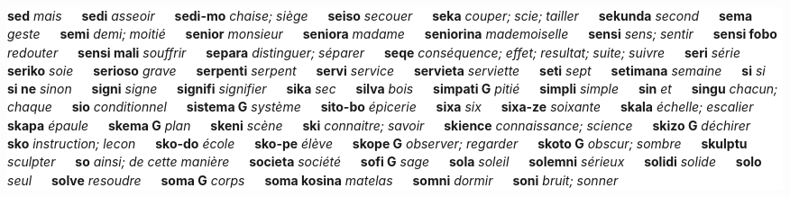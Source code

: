**sed** *mais* &emsp;
**sedi** *asseoir* &emsp;
**sedi-mo** *chaise; siège* &emsp;
**seiso** *secouer* &emsp;
**seka** *couper; scie; tailler* &emsp;
**sekunda** *second* &emsp;
**sema** *geste* &emsp;
**semi** *demi; moitié* &emsp;
**senior** *monsieur* &emsp;
**seniora** *madame* &emsp;
**seniorina** *mademoiselle* &emsp;
**sensi** *sens; sentir* &emsp;
**sensi fobo** *redouter* &emsp;
**sensi mali** *souffrir* &emsp;
**separa** *distinguer; séparer* &emsp;
**seqe** *conséquence; effet; resultat; suite; suivre* &emsp;
**seri** *série* &emsp;
**seriko** *soie* &emsp;
**serioso** *grave* &emsp;
**serpenti** *serpent* &emsp;
**servi** *service* &emsp;
**servieta** *serviette* &emsp;
**seti** *sept* &emsp;
**setimana** *semaine* &emsp;
**si** *si* &emsp;
**si ne** *sinon* &emsp;
**signi** *signe* &emsp;
**signifi** *signifier* &emsp;
**sika** *sec* &emsp;
**silva** *bois* &emsp;
**simpati G** *pitié* &emsp;
**simpli** *simple* &emsp;
**sin** *et* &emsp;
**singu** *chacun; chaque* &emsp;
**sio** *conditionnel* &emsp;
**sistema G** *système* &emsp;
**sito-bo** *épicerie* &emsp;
**sixa** *six* &emsp;
**sixa-ze** *soixante* &emsp;
**skala** *échelle; escalier* &emsp;
**skapa** *épaule* &emsp;
**skema G** *plan* &emsp;
**skeni** *scène* &emsp;
**ski** *connaitre; savoir* &emsp;
**skience** *connaissance; science* &emsp;
**skizo G** *déchirer* &emsp;
**sko** *instruction; lecon* &emsp;
**sko-do** *école* &emsp;
**sko-pe** *élève* &emsp;
**skope G** *observer; regarder* &emsp;
**skoto G** *obscur; sombre* &emsp;
**skulptu** *sculpter* &emsp;
**so** *ainsi; de cette manière* &emsp;
**societa** *société* &emsp;
**sofi G** *sage* &emsp;
**sola** *soleil* &emsp;
**solemni** *sérieux* &emsp;
**solidi** *solide* &emsp;
**solo** *seul* &emsp;
**solve** *resoudre* &emsp;
**soma G** *corps* &emsp;
**soma kosina** *matelas* &emsp;
**somni** *dormir* &emsp;
**soni** *bruit; sonner* &emsp;